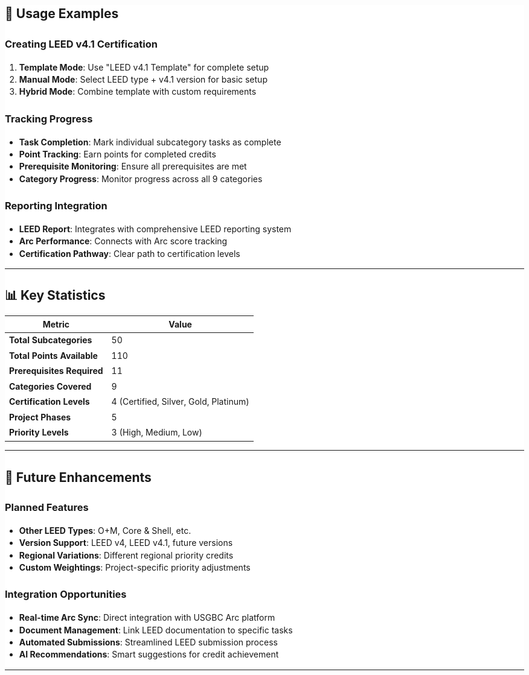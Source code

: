 
## 🎯 **Usage Examples**

### **Creating LEED v4.1 Certification**
1. **Template Mode**: Use "LEED v4.1 Template" for complete setup
2. **Manual Mode**: Select LEED type + v4.1 version for basic setup
3. **Hybrid Mode**: Combine template with custom requirements

### **Tracking Progress**
- **Task Completion**: Mark individual subcategory tasks as complete
- **Point Tracking**: Earn points for completed credits
- **Prerequisite Monitoring**: Ensure all prerequisites are met
- **Category Progress**: Monitor progress across all 9 categories

### **Reporting Integration**
- **LEED Report**: Integrates with comprehensive LEED reporting system
- **Arc Performance**: Connects with Arc score tracking
- **Certification Pathway**: Clear path to certification levels

---

## 📊 **Key Statistics**

| Metric | Value |
|---------|--------|
| **Total Subcategories** | 50 |
| **Total Points Available** | 110 |
| **Prerequisites Required** | 11 |
| **Categories Covered** | 9 |
| **Certification Levels** | 4 (Certified, Silver, Gold, Platinum) |
| **Project Phases** | 5 |
| **Priority Levels** | 3 (High, Medium, Low) |

---

## 🔄 **Future Enhancements**

### **Planned Features**
- **Other LEED Types**: O+M, Core & Shell, etc.
- **Version Support**: LEED v4, LEED v4.1, future versions
- **Regional Variations**: Different regional priority credits
- **Custom Weightings**: Project-specific priority adjustments

### **Integration Opportunities**
- **Real-time Arc Sync**: Direct integration with USGBC Arc platform
- **Document Management**: Link LEED documentation to specific tasks
- **Automated Submissions**: Streamlined LEED submission process
- **AI Recommendations**: Smart suggestions for credit achievement

---